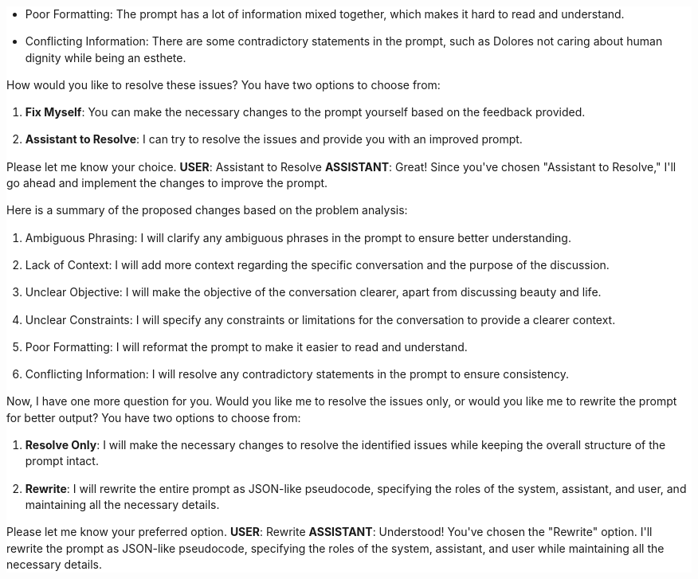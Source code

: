 - Poor Formatting: The prompt has a lot of information mixed together, which makes it hard to read and understand.

- Conflicting Information: There are some contradictory statements in the prompt, such as Dolores not caring about human dignity while being an esthete.



How would you like to resolve these issues? You have two options to choose from:

1. **Fix Myself**: You can make the necessary changes to the prompt yourself based on the feedback provided.

2. **Assistant to Resolve**: I can try to resolve the issues and provide you with an improved prompt.



Please let me know your choice.
**USER**: Assistant to Resolve
**ASSISTANT**: Great! Since you've chosen "Assistant to Resolve," I'll go ahead and implement the changes to improve the prompt.



Here is a summary of the proposed changes based on the problem analysis:



1. Ambiguous Phrasing: I will clarify any ambiguous phrases in the prompt to ensure better understanding.

2. Lack of Context: I will add more context regarding the specific conversation and the purpose of the discussion.

3. Unclear Objective: I will make the objective of the conversation clearer, apart from discussing beauty and life.

4. Unclear Constraints: I will specify any constraints or limitations for the conversation to provide a clearer context.

5. Poor Formatting: I will reformat the prompt to make it easier to read and understand.

6. Conflicting Information: I will resolve any contradictory statements in the prompt to ensure consistency.



Now, I have one more question for you. Would you like me to resolve the issues only, or would you like me to rewrite the prompt for better output? You have two options to choose from:



1. **Resolve Only**: I will make the necessary changes to resolve the identified issues while keeping the overall structure of the prompt intact.

2. **Rewrite**: I will rewrite the entire prompt as JSON-like pseudocode, specifying the roles of the system, assistant, and user, and maintaining all the necessary details.



Please let me know your preferred option.
**USER**: Rewrite
**ASSISTANT**: Understood! You've chosen the "Rewrite" option. I'll rewrite the prompt as JSON-like pseudocode, specifying the roles of the system, assistant, and user while maintaining all the necessary details.
